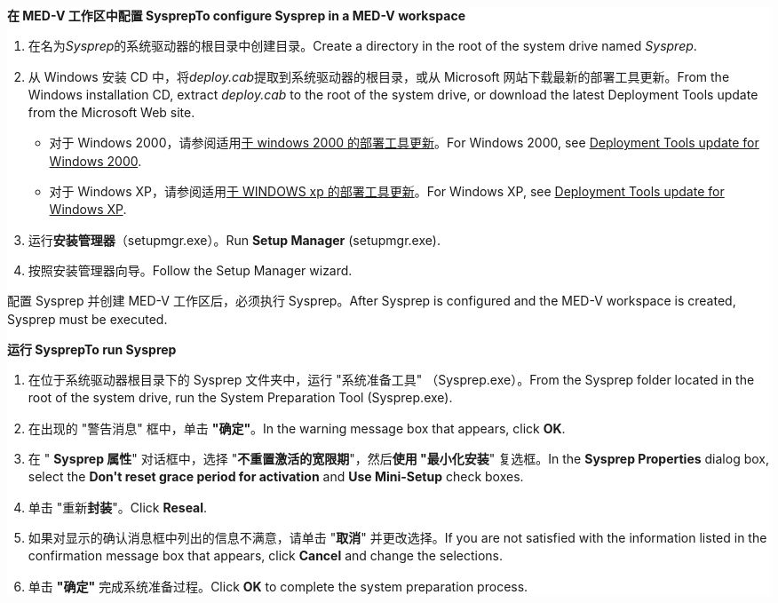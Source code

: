 

**<span data-ttu-id="126b7-188">在 MED-V 工作区中配置 Sysprep</span><span class="sxs-lookup"><span data-stu-id="126b7-188">To configure Sysprep in a MED-V workspace</span></span>**

1.  <span data-ttu-id="126b7-189">在名为*Sysprep*的系统驱动器的根目录中创建目录。</span><span class="sxs-lookup"><span data-stu-id="126b7-189">Create a directory in the root of the system drive named *Sysprep*.</span></span>

2.  <span data-ttu-id="126b7-190">从 Windows 安装 CD 中，将*deploy.cab*提取到系统驱动器的根目录，或从 Microsoft 网站下载最新的部署工具更新。</span><span class="sxs-lookup"><span data-stu-id="126b7-190">From the Windows installation CD, extract *deploy.cab* to the root of the system drive, or download the latest Deployment Tools update from the Microsoft Web site.</span></span>

    -   <span data-ttu-id="126b7-191">对于 Windows 2000，请参阅适用[于 windows 2000 的部署工具更新](https://go.microsoft.com/fwlink/?LinkId=143001)。</span><span class="sxs-lookup"><span data-stu-id="126b7-191">For Windows 2000, see [Deployment Tools update for Windows 2000](https://go.microsoft.com/fwlink/?LinkId=143001).</span></span>

    -   <span data-ttu-id="126b7-192">对于 Windows XP，请参阅适用[于 WINDOWS xp 的部署工具更新](https://go.microsoft.com/fwlink/?LinkId=143000)。</span><span class="sxs-lookup"><span data-stu-id="126b7-192">For Windows XP, see [Deployment Tools update for Windows XP](https://go.microsoft.com/fwlink/?LinkId=143000).</span></span>

3.  <span data-ttu-id="126b7-193">运行**安装管理器**（setupmgr.exe）。</span><span class="sxs-lookup"><span data-stu-id="126b7-193">Run **Setup Manager** (setupmgr.exe).</span></span>

4.  <span data-ttu-id="126b7-194">按照安装管理器向导。</span><span class="sxs-lookup"><span data-stu-id="126b7-194">Follow the Setup Manager wizard.</span></span>

<span data-ttu-id="126b7-195">配置 Sysprep 并创建 MED-V 工作区后，必须执行 Sysprep。</span><span class="sxs-lookup"><span data-stu-id="126b7-195">After Sysprep is configured and the MED-V workspace is created, Sysprep must be executed.</span></span>

**<span data-ttu-id="126b7-196">运行 Sysprep</span><span class="sxs-lookup"><span data-stu-id="126b7-196">To run Sysprep</span></span>**

1.  <span data-ttu-id="126b7-197">在位于系统驱动器根目录下的 Sysprep 文件夹中，运行 "系统准备工具" （Sysprep.exe）。</span><span class="sxs-lookup"><span data-stu-id="126b7-197">From the Sysprep folder located in the root of the system drive, run the System Preparation Tool (Sysprep.exe).</span></span>

2.  <span data-ttu-id="126b7-198">在出现的 "警告消息" 框中，单击 **"确定"**。</span><span class="sxs-lookup"><span data-stu-id="126b7-198">In the warning message box that appears, click **OK**.</span></span>

3.  <span data-ttu-id="126b7-199">在 " **Sysprep 属性**" 对话框中，选择 "**不重置激活的宽限期**"，然后**使用 "最小化安装**" 复选框。</span><span class="sxs-lookup"><span data-stu-id="126b7-199">In the **Sysprep Properties** dialog box, select the **Don't reset grace period for activation** and **Use Mini-Setup** check boxes.</span></span>

4.  <span data-ttu-id="126b7-200">单击 "重新**封装**"。</span><span class="sxs-lookup"><span data-stu-id="126b7-200">Click **Reseal**.</span></span>

5.  <span data-ttu-id="126b7-201">如果对显示的确认消息框中列出的信息不满意，请单击 "**取消**" 并更改选择。</span><span class="sxs-lookup"><span data-stu-id="126b7-201">If you are not satisfied with the information listed in the confirmation message box that appears, click **Cancel** and change the selections.</span></span>

6.  <span data-ttu-id="126b7-202">单击 **"确定"** 完成系统准备过程。</span><span class="sxs-lookup"><span data-stu-id="126b7-202">Click **OK** to complete the system preparation process.</span></span>
